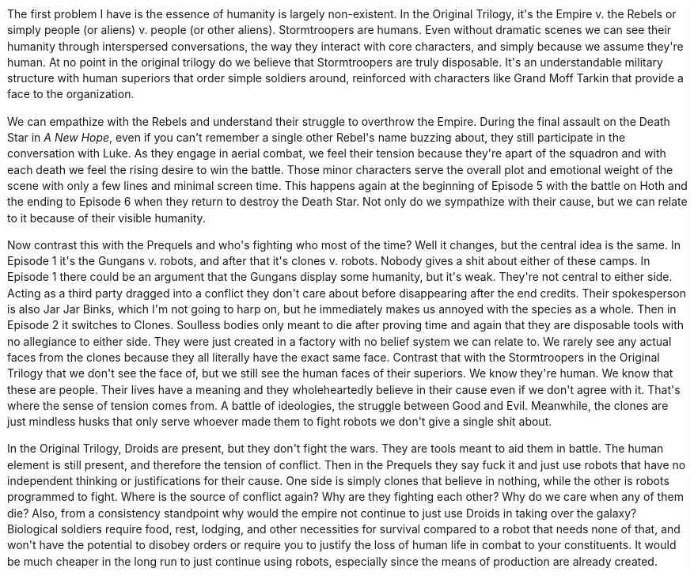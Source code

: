 The first problem I have is the essence of humanity is largely
non-existent. In the Original Trilogy, it's the Empire v. the Rebels or
simply people (or aliens) v. people (or other aliens). Stormtroopers are
humans. Even without dramatic scenes we can see their humanity through
interspersed conversations, the way they interact with core characters,
and simply because we assume they're human. At no point in the original
trilogy do we believe that Stormtroopers are truly disposable. It's an
understandable military structure with human superiors that order simple
soldiers around, reinforced with characters like Grand Moff Tarkin that
provide a face to the organization.

We can empathize with the Rebels and understand their struggle to
overthrow the Empire. During the final assault on the Death Star in *A
New Hope*, even if you can't remember a single other Rebel's name
buzzing about, they still participate in the conversation with Luke. As
they engage in aerial combat, we feel their tension because they're
apart of the squadron and with each death we feel the rising desire to
win the battle. Those minor characters serve the overall plot and
emotional weight of the scene with only a few lines and minimal screen
time. This happens again at the beginning of Episode 5 with the battle
on Hoth and the ending to Episode 6 when they return to destroy the
Death Star. Not only do we sympathize with their cause, but we can
relate to it because of their visible humanity.

Now contrast this with the Prequels and who's fighting who most of the
time? Well it changes, but the central idea is the same. In Episode 1
it's the Gungans v. robots, and after that it's clones v. robots. Nobody
gives a shit about either of these camps. In Episode 1 there could be an
argument that the Gungans display some humanity, but it's weak. They're
not central to either side. Acting as a third party dragged into a
conflict they don't care about before disappearing after the end
credits. Their spokesperson is also Jar Jar Binks, which I'm not going
to harp on, but he immediately makes us annoyed with the species as a
whole. Then in Episode 2 it switches to Clones. Soulless bodies only
meant to die after proving time and again that they are disposable tools
with no allegiance to either side. They were just created in a factory
with no belief system we can relate to. We rarely see any actual faces
from the clones because they all literally have the exact same face.
Contrast that with the Stormtroopers in the Original Trilogy that we
don't see the face of, but we still see the human faces of their
superiors. We know they're human. We know that these are people. Their
lives have a meaning and they wholeheartedly believe in their cause even
if we don't agree with it. That's where the sense of tension comes from.
A battle of ideologies, the struggle between Good and Evil. Meanwhile,
the clones are just mindless husks that only serve whoever made them to
fight robots we don't give a single shit about.

In the Original Trilogy, Droids are present, but they don't fight the
wars. They are tools meant to aid them in battle. The human element is
still present, and therefore the tension of conflict. Then in the
Prequels they say fuck it and just use robots that have no independent
thinking or justifications for their cause. One side is simply clones
that believe in nothing, while the other is robots programmed to fight.
Where is the source of conflict again? Why are they fighting each other?
Why do we care when any of them die? Also, from a consistency standpoint
why would the empire not continue to just use Droids in taking over the
galaxy? Biological soldiers require food, rest, lodging, and other
necessities for survival compared to a robot that needs none of that,
and won't have the potential to disobey orders or require you to justify
the loss of human life in combat to your constituents. It would be much
cheaper in the long run to just continue using robots, especially since
the means of production are already created.
